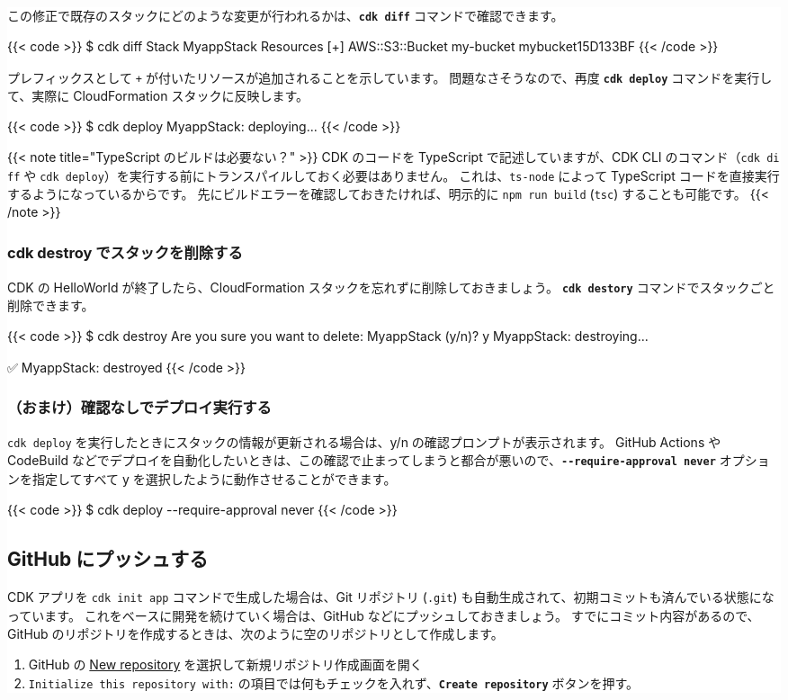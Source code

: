 この修正で既存のスタックにどのような変更が行われるかは、__`cdk diff`__ コマンドで確認できます。

{{< code >}}
$ cdk diff
Stack MyappStack
Resources
[+] AWS::S3::Bucket my-bucket mybucket15D133BF
{{< /code >}}

プレフィックスとして `+` が付いたリソースが追加されることを示しています。
問題なさそうなので、再度 __`cdk deploy`__ コマンドを実行して、実際に CloudFormation スタックに反映します。

{{< code >}}
$ cdk deploy
MyappStack: deploying...
{{< /code >}}

{{< note title="TypeScript のビルドは必要ない？" >}}
CDK のコードを TypeScript で記述していますが、CDK CLI のコマンド（`cdk diff` や `cdk deploy`）を実行する前にトランスパイルしておく必要はありません。
これは、`ts-node` によって TypeScript コードを直接実行するようになっているからです。
先にビルドエラーを確認しておきたければ、明示的に `npm run build` (`tsc`) することも可能です。
{{< /note >}}

### cdk destroy でスタックを削除する

CDK の HelloWorld が終了したら、CloudFormation スタックを忘れずに削除しておきましょう。
__`cdk destory`__ コマンドでスタックごと削除できます。

{{< code >}}
$ cdk destroy
Are you sure you want to delete: MyappStack (y/n)? y
MyappStack: destroying...

 ✅  MyappStack: destroyed
{{< /code >}}


### （おまけ）確認なしでデプロイ実行する

`cdk deploy` を実行したときにスタックの情報が更新される場合は、y/n の確認プロンプトが表示されます。
GitHub Actions や CodeBuild などでデプロイを自動化したいときは、この確認で止まってしまうと都合が悪いので、__`--require-approval never`__ オプションを指定してすべて y を選択したように動作させることができます。

{{< code >}}
$ cdk deploy --require-approval never
{{< /code >}}


GitHub にプッシュする
----

CDK アプリを `cdk init app` コマンドで生成した場合は、Git リポジトリ (`.git`) も自動生成されて、初期コミットも済んでいる状態になっています。
これをベースに開発を続けていく場合は、GitHub などにプッシュしておきましょう。
すでにコミット内容があるので、GitHub のリポジトリを作成するときは、次のように空のリポジトリとして作成します。

1. GitHub の [New repository](https://github.com/new) を選択して新規リポジトリ作成画面を開く
2. `Initialize this repository with:` の項目では何もチェックを入れず、__`Create repository`__ ボタンを押す。
